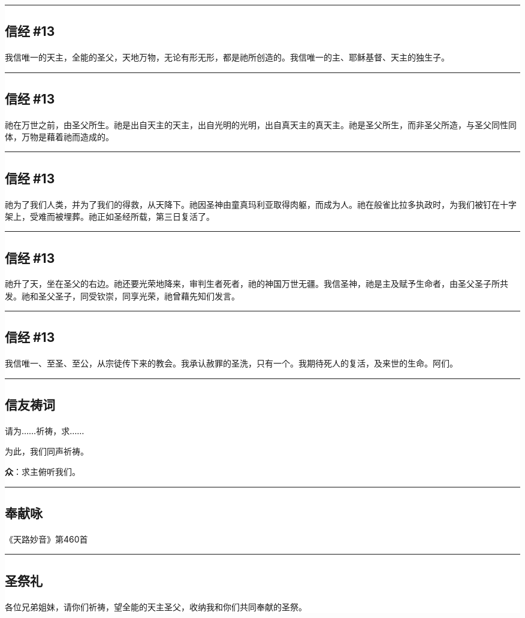 
---

## 信经 #13

我信唯一的天主，全能的圣父，天地万物，无论有形无形，都是祂所创造的。我信唯一的主、耶稣基督、天主的独生子。

---

## 信经 #13

祂在万世之前，由圣父所生。祂是出自天主的天主，出自光明的光明，出自真天主的真天主。祂是圣父所生，而非圣父所造，与圣父同性同体，万物是藉着祂而造成的。

---

## 信经 #13

祂为了我们人类，并为了我们的得救，从天降下。祂因圣神由童真玛利亚取得肉躯，而成为人。祂在般雀比拉多执政时，为我们被钉在十字架上，受难而被埋葬。祂正如圣经所载，第三日复活了。

---

## 信经 #13

祂升了天，坐在圣父的右边。祂还要光荣地降来，审判生者死者，祂的神国万世无疆。我信圣神，祂是主及赋予生命者，由圣父圣子所共发。祂和圣父圣子，同受钦崇，同享光荣，祂曾藉先知们发言。

---

## 信经 #13

我信唯一、至圣、至公，从宗徒传下来的教会。我承认赦罪的圣洗，只有一个。我期待死人的复活，及来世的生命。阿们。

---

## 信友祷词

请为……祈祷，求……

为此，我们同声祈祷。

**众**：求主俯听我们。

---

## 奉献咏

《天路妙音》第460首


---

## 圣祭礼

各位兄弟姐妹，请你们祈祷，望全能的天主圣父，收纳我和你们共同奉献的圣祭。
